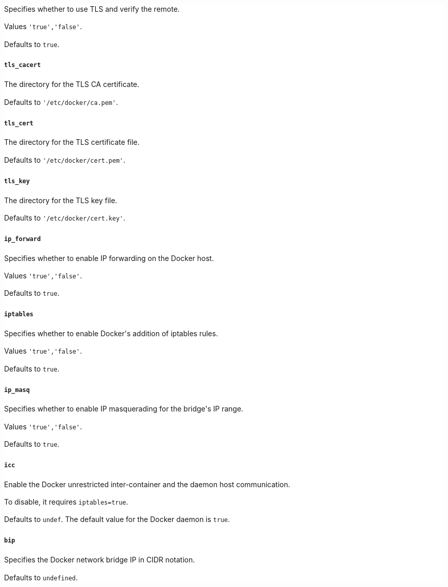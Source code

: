 Specifies whether to use TLS and verify the remote.

Values `'true','false'`.

Defaults to `true`.

#### `tls_cacert`

The directory for the TLS CA certificate.

Defaults to `'/etc/docker/ca.pem'`.

#### `tls_cert`

The directory for the TLS certificate file.

Defaults to `'/etc/docker/cert.pem'`.

#### `tls_key`

The directory for the TLS key file.

Defaults to `'/etc/docker/cert.key'`.

#### `ip_forward`

Specifies whether to enable IP forwarding on the Docker host.

Values `'true','false'`.

Defaults to `true`.

#### `iptables`

Specifies whether to enable Docker's addition of iptables rules.

Values `'true','false'`.

Defaults to `true`.

#### `ip_masq`

Specifies whether to enable IP masquerading for the bridge's IP range.

Values `'true','false'`.

Defaults to `true`.

#### `icc`

Enable the Docker unrestricted inter-container and the daemon host communication.

To disable, it requires `iptables=true`.

Defaults to `undef`. The default value for the Docker daemon is `true`.

#### `bip`

Specifies the Docker network bridge IP in CIDR notation.

Defaults to `undefined`.
